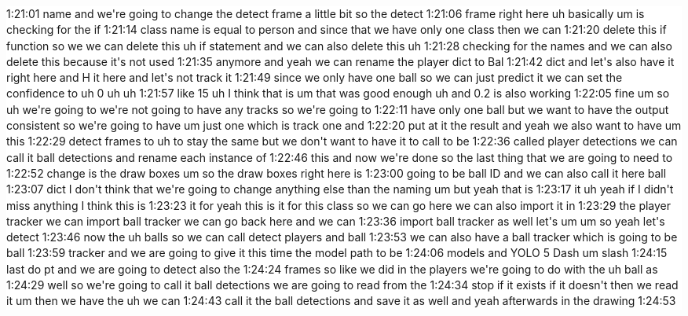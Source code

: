 1:21:01
name and we're going to change the detect frame a little bit so the detect
1:21:06
frame right here uh basically um is checking for the if
1:21:14
class name is equal to person and since that we have only one class then we can
1:21:20
delete this if function so we we can delete this uh if statement and we can also delete this uh
1:21:28
checking for the names and we can also delete this because it's not used
1:21:35
anymore and yeah we can rename the player dict to Bal
1:21:42
dict and let's also have it right here and H it here and let's not track it
1:21:49
since we only have one ball so we can just predict it we can set the confidence to uh 0 uh uh
1:21:57
like 15 uh I think that is um that was good enough uh and 0.2 is also working
1:22:05
fine um so uh we're going to we're not going to have any tracks so we're going to
1:22:11
have only one ball but we want to have the output consistent so we're going to have um just one which is track one and
1:22:20
put at it the result and yeah we also want to have um this
1:22:29
detect frames to uh to stay the same but we don't want to have it to call to be
1:22:36
called player detections we can call it ball detections and rename each instance of
1:22:46
this and now we're done so the last thing that we are going to need to
1:22:52
change is the draw boxes um so the draw boxes right here is
1:23:00
going to be ball ID and we can also call it here ball
1:23:07
dict I don't think that we're going to change anything else than the naming um but yeah that is
1:23:17
it uh yeah if I didn't miss anything I think this is
1:23:23
it for yeah this is it for this class so we can go here we can also import it in
1:23:29
the player tracker we can import ball tracker we can go back here and we can
1:23:36
import ball tracker as well let's um um so yeah let's detect
1:23:46
now the uh balls so we can call detect players and ball
1:23:53
we can also have a ball tracker which is going to be ball
1:23:59
tracker and we are going to give it this time the model path to be
1:24:06
models and YOLO 5 Dash um slash
1:24:15
last do pt and we are going to detect also the
1:24:24
frames so like we did in the players we're going to do with the uh ball as
1:24:29
well so we're going to call it ball detections we are going to read from the
1:24:34
stop if it exists if it doesn't then we read it um then we have the uh we can
1:24:43
call it the ball detections and save it as well and yeah afterwards in the drawing
1:24:53